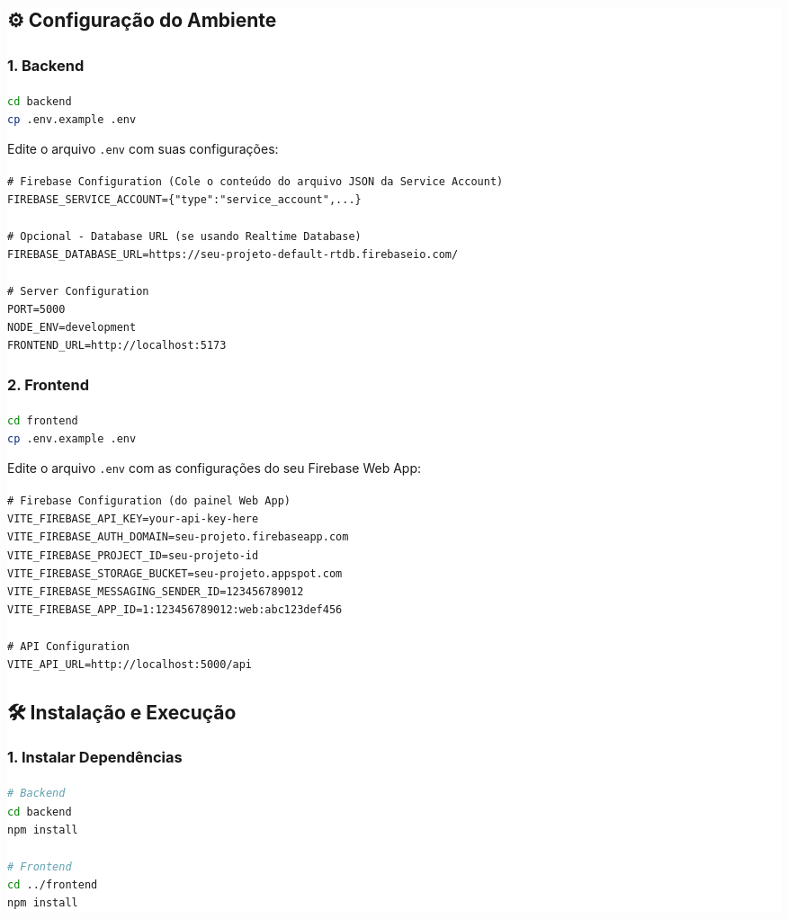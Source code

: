 ## ⚙️ Configuração do Ambiente

### 1. Backend

```bash
cd backend
cp .env.example .env
```

Edite o arquivo `.env` com suas configurações:

```env
# Firebase Configuration (Cole o conteúdo do arquivo JSON da Service Account)
FIREBASE_SERVICE_ACCOUNT={"type":"service_account",...}

# Opcional - Database URL (se usando Realtime Database)
FIREBASE_DATABASE_URL=https://seu-projeto-default-rtdb.firebaseio.com/

# Server Configuration
PORT=5000
NODE_ENV=development
FRONTEND_URL=http://localhost:5173
```

### 2. Frontend

```bash
cd frontend
cp .env.example .env
```

Edite o arquivo `.env` com as configurações do seu Firebase Web App:

```env
# Firebase Configuration (do painel Web App)
VITE_FIREBASE_API_KEY=your-api-key-here
VITE_FIREBASE_AUTH_DOMAIN=seu-projeto.firebaseapp.com
VITE_FIREBASE_PROJECT_ID=seu-projeto-id
VITE_FIREBASE_STORAGE_BUCKET=seu-projeto.appspot.com
VITE_FIREBASE_MESSAGING_SENDER_ID=123456789012
VITE_FIREBASE_APP_ID=1:123456789012:web:abc123def456

# API Configuration
VITE_API_URL=http://localhost:5000/api
```

## 🛠️ Instalação e Execução

### 1. Instalar Dependências

```bash
# Backend
cd backend
npm install

# Frontend
cd ../frontend
npm install
```
